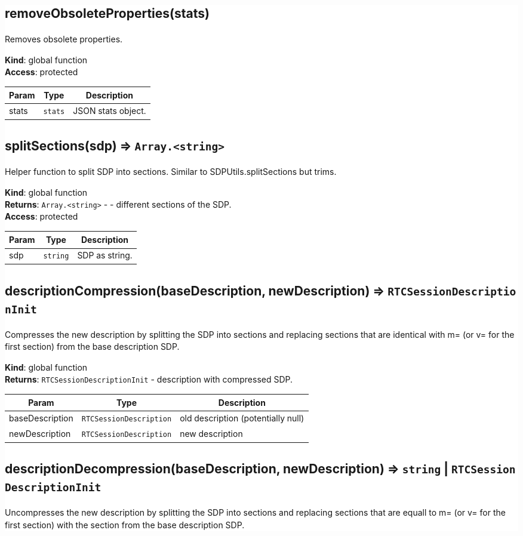 <a name="removeObsoleteProperties"></a>

## removeObsoleteProperties(stats)
Removes obsolete properties.

**Kind**: global function  
**Access**: protected  

| Param | Type | Description |
| --- | --- | --- |
| stats | <code>stats</code> | JSON stats object. |

<a name="splitSections"></a>

## splitSections(sdp) ⇒ <code>Array.&lt;string&gt;</code>
Helper function to split SDP into sections.
Similar to SDPUtils.splitSections but trims.

**Kind**: global function  
**Returns**: <code>Array.&lt;string&gt;</code> - - different sections of the SDP.  
**Access**: protected  

| Param | Type | Description |
| --- | --- | --- |
| sdp | <code>string</code> | SDP as string. |

<a name="descriptionCompression"></a>

## descriptionCompression(baseDescription, newDescription) ⇒ <code>RTCSessionDescriptionInit</code>
Compresses the new description by splitting the SDP into sections and
replacing sections that are identical with m= (or v= for the first section)
from the base description SDP.

**Kind**: global function  
**Returns**: <code>RTCSessionDescriptionInit</code> - description with compressed SDP.  

| Param | Type | Description |
| --- | --- | --- |
| baseDescription | <code>RTCSessionDescription</code> | old description (potentially null) |
| newDescription | <code>RTCSessionDescription</code> | new description |

<a name="descriptionDecompression"></a>

## descriptionDecompression(baseDescription, newDescription) ⇒ <code>string</code> \| <code>RTCSessionDescriptionInit</code>
Uncompresses the new description by splitting the SDP into sections and
replacing sections that are equall to m= (or v= for the first section) with
the section from the base description SDP.
